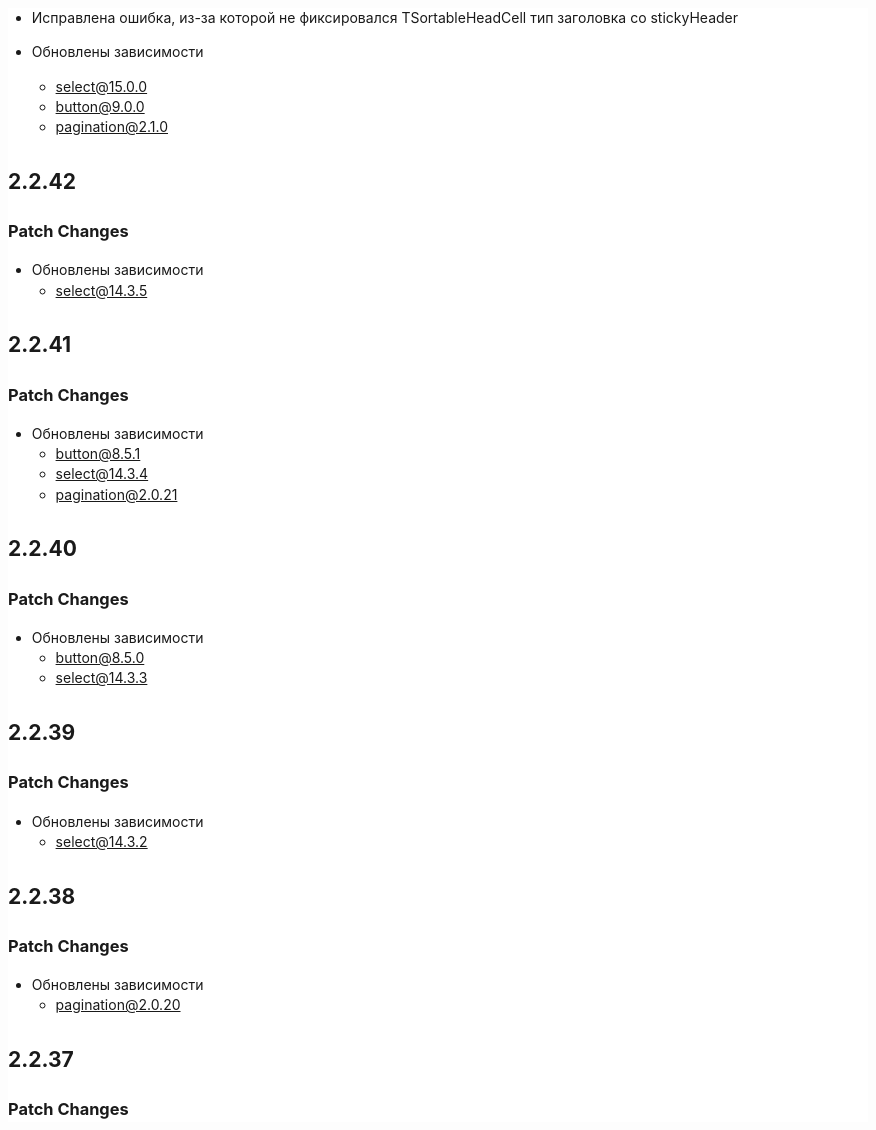 -   Исправлена ошибка, из-за которой не фиксировался TSortableHeadCell тип заголовка со stickyHeader

-   Обновлены зависимости
    -   select@15.0.0
    -   button@9.0.0
    -   pagination@2.1.0

## 2.2.42

### Patch Changes

-   Обновлены зависимости
    -   select@14.3.5

## 2.2.41

### Patch Changes

-   Обновлены зависимости
    -   button@8.5.1
    -   select@14.3.4
    -   pagination@2.0.21

## 2.2.40

### Patch Changes

-   Обновлены зависимости
    -   button@8.5.0
    -   select@14.3.3

## 2.2.39

### Patch Changes

-   Обновлены зависимости
    -   select@14.3.2

## 2.2.38

### Patch Changes

-   Обновлены зависимости
    -   pagination@2.0.20

## 2.2.37

### Patch Changes
